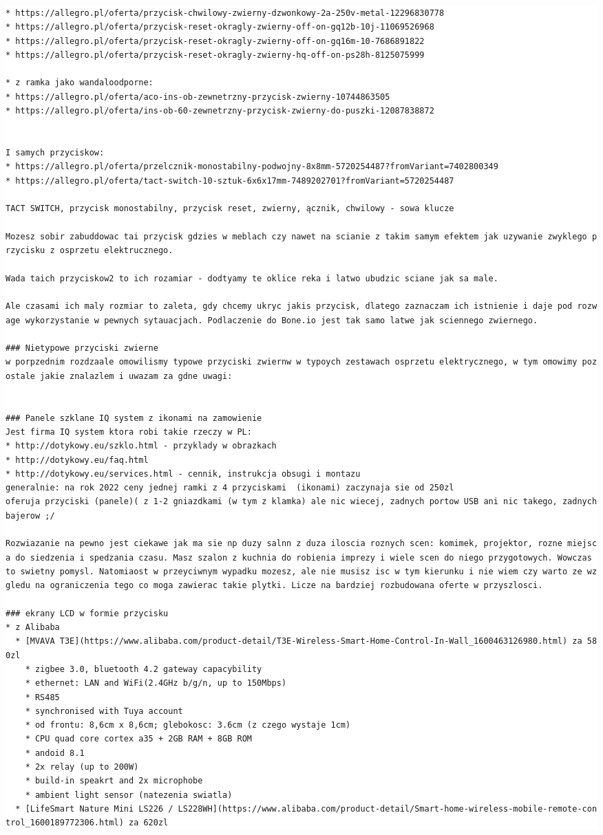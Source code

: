 ````
* https://allegro.pl/oferta/przycisk-chwilowy-zwierny-dzwonkowy-2a-250v-metal-12296830778
* https://allegro.pl/oferta/przycisk-reset-okragly-zwierny-off-on-gq12b-10j-11069526968
* https://allegro.pl/oferta/przycisk-reset-okragly-zwierny-off-on-gq16m-10-7686891822
* https://allegro.pl/oferta/przycisk-reset-okragly-zwierny-hq-off-on-ps28h-8125075999

* z ramka jako wandaloodporne:
* https://allegro.pl/oferta/aco-ins-ob-zewnetrzny-przycisk-zwierny-10744863505
* https://allegro.pl/oferta/ins-ob-60-zewnetrzny-przycisk-zwierny-do-puszki-12087838872


I samych przyciskow:
* https://allegro.pl/oferta/przelcznik-monostabilny-podwojny-8x8mm-5720254487?fromVariant=7402800349
* https://allegro.pl/oferta/tact-switch-10-sztuk-6x6x17mm-7489202701?fromVariant=5720254487

TACT SWITCH, przycisk monostabilny, przycisk reset, zwierny, ącznik, chwilowy - sowa klucze

Mozesz sobir zabuddowac tai przycisk gdzies w meblach czy nawet na scianie z takim samym efektem jak uzywanie zwyklego przycisku z osprzetu elektrucznego.

Wada taich przyciskow2 to ich rozamiar - dodtyamy te oklice reka i latwo ubudzic sciane jak sa male.

Ale czasami ich maly rozmiar to zaleta, gdy chcemy ukryc jakis przycisk, dlatego zaznaczam ich istnienie i daje pod rozwage wykorzystanie w pewnych sytauacjach. Podlaczenie do Bone.io jest tak samo latwe jak sciennego zwiernego.

### Nietypowe przyciski zwierne
w porpzednim rozdzaale omowilismy typowe przyciski zwiernw w typoych zestawach osprzetu elektrycznego, w tym omowimy pozostale jakie znalazlem i uwazam za gdne uwagi:


### Panele szklane IQ system z ikonami na zamowienie
Jest firma IQ system ktora robi takie rzeczy w PL:
* http://dotykowy.eu/szklo.html - przyklady w obrazkach
* http://dotykowy.eu/faq.html
* http://dotykowy.eu/services.html - cennik, instrukcja obsugi i montazu
generalnie: na rok 2022 ceny jednej ramki z 4 przyciskami  (ikonami) zaczynaja sie od 250zl
oferuja przyciski (panele)( z 1-2 gniazdkami (w tym z klamka) ale nic wiecej, zadnych portow USB ani nic takego, zadnych bajerow ;/

Rozwiazanie na pewno jest ciekawe jak ma sie np duzy salnn z duza iloscia roznych scen: komimek, projektor, rozne miejsca do siedzenia i spedzania czasu. Masz szalon z kuchnia do robienia imprezy i wiele scen do niego przygotowych. Wowczas to swietny pomysl. Natomiaost w przeyciwnym wypadku mozesz, ale nie musisz isc w tym kierunku i nie wiem czy warto ze wzgledu na ograniczenia tego co moga zawierac takie plytki. Licze na bardziej rozbudowana oferte w przyszlosci.

### ekrany LCD w formie przycisku
* z Alibaba
  * [MVAVA T3E](https://www.alibaba.com/product-detail/T3E-Wireless-Smart-Home-Control-In-Wall_1600463126980.html) za 580zl
    * zigbee 3.0, bluetooth 4.2 gateway capacybility
    * ethernet: LAN and WiFi(2.4GHz b/g/n, up to 150Mbps)
    * RS485
    * synchronised with Tuya account
    * od frontu: 8,6cm x 8,6cm; glebokosc: 3.6cm (z czego wystaje 1cm)
    * CPU quad core cortex a35 + 2GB RAM + 8GB ROM
    * andoid 8.1
    * 2x relay (up to 200W)
    * build-in speakrt and 2x microphobe
    * ambient light sensor (natezenia swiatla)
  * [LifeSmart Nature Mini LS226 / LS228WH](https://www.alibaba.com/product-detail/Smart-home-wireless-mobile-remote-control_1600189772306.html) za 620zl
````